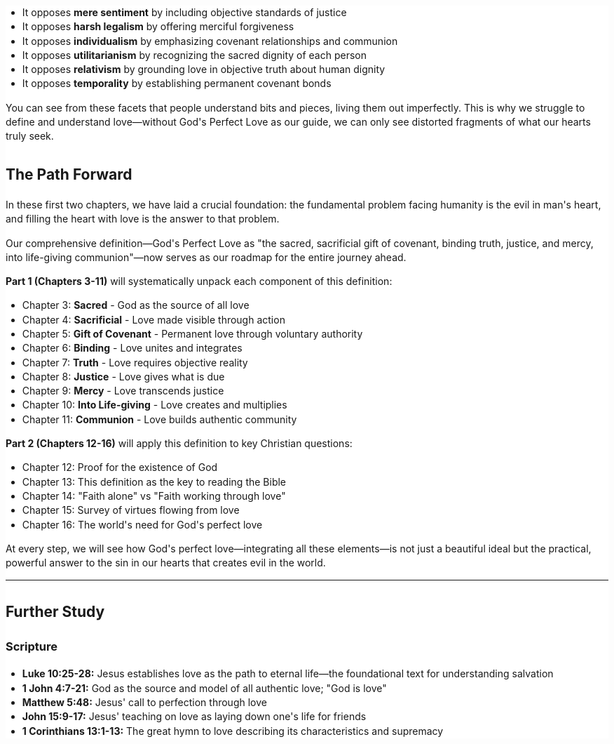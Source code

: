 - It opposes **mere sentiment** by including objective standards of justice
- It opposes **harsh legalism** by offering merciful forgiveness
- It opposes **individualism** by emphasizing covenant relationships and communion
- It opposes **utilitarianism** by recognizing the sacred dignity of each person
- It opposes **relativism** by grounding love in objective truth about human dignity
- It opposes **temporality** by establishing permanent covenant bonds

You can see from these facets that people understand bits and pieces, living them out imperfectly. This is why we struggle to define and understand love—without God's Perfect Love as our guide, we can only see distorted fragments of what our hearts truly seek.

## The Path Forward

In these first two chapters, we have laid a crucial foundation: the fundamental problem facing humanity is the evil in man's heart, and filling the heart with love is the answer to that problem.

Our comprehensive definition—God's Perfect Love as "the sacred, sacrificial gift of covenant, binding truth, justice, and mercy, into life-giving communion"—now serves as our roadmap for the entire journey ahead.

**Part 1 (Chapters 3-11)** will systematically unpack each component of this definition:
- Chapter 3: **Sacred** - God as the source of all love
- Chapter 4: **Sacrificial** - Love made visible through action
- Chapter 5: **Gift of Covenant** - Permanent love through voluntary authority
- Chapter 6: **Binding** - Love unites and integrates
- Chapter 7: **Truth** - Love requires objective reality
- Chapter 8: **Justice** - Love gives what is due
- Chapter 9: **Mercy** - Love transcends justice
- Chapter 10: **Into Life-giving** - Love creates and multiplies
- Chapter 11: **Communion** - Love builds authentic community

**Part 2 (Chapters 12-16)** will apply this definition to key Christian questions:
- Chapter 12: Proof for the existence of God
- Chapter 13: This definition as the key to reading the Bible
- Chapter 14: "Faith alone" vs "Faith working through love"
- Chapter 15: Survey of virtues flowing from love
- Chapter 16: The world's need for God's perfect love

At every step, we will see how God's perfect love—integrating all these elements—is not just a beautiful ideal but the practical, powerful answer to the sin in our hearts that creates evil in the world.

---

## Further Study

### Scripture
- **Luke 10:25-28:** Jesus establishes love as the path to eternal life—the foundational text for understanding salvation
- **1 John 4:7-21:** God as the source and model of all authentic love; "God is love"
- **Matthew 5:48:** Jesus' call to perfection through love
- **John 15:9-17:** Jesus' teaching on love as laying down one's life for friends
- **1 Corinthians 13:1-13:** The great hymn to love describing its characteristics and supremacy
